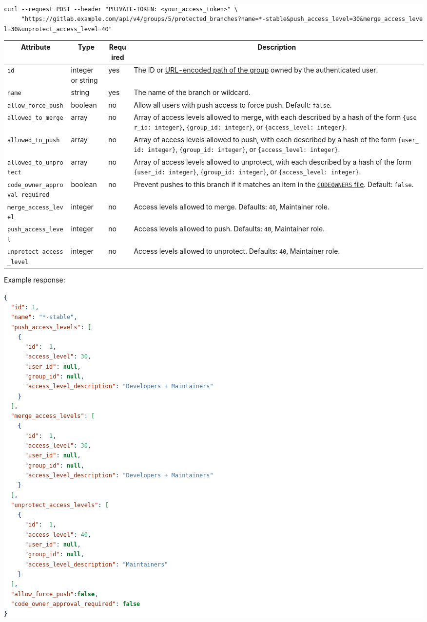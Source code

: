 ```shell
curl --request POST --header "PRIVATE-TOKEN: <your_access_token>" \
     "https://gitlab.example.com/api/v4/groups/5/protected_branches?name=*-stable&push_access_level=30&merge_access_level=30&unprotect_access_level=40"
```

| Attribute                                    | Type | Required | Description |
| -------------------------------------------- | ---- | -------- | ----------- |
| `id`                                         | integer or string | yes | The ID or [URL-encoded path of the group](rest/index.md#namespaced-path-encoding) owned by the authenticated user. |
| `name`                                       | string         | yes | The name of the branch or wildcard. |
| `allow_force_push`                           | boolean        | no  | Allow all users with push access to force push. Default: `false`. |
| `allowed_to_merge`                           | array          | no  | Array of access levels allowed to merge, with each described by a hash of the form `{user_id: integer}`, `{group_id: integer}`, or `{access_level: integer}`. |
| `allowed_to_push`                            | array          | no  | Array of access levels allowed to push, with each described by a hash of the form `{user_id: integer}`, `{group_id: integer}`, or `{access_level: integer}`. |
| `allowed_to_unprotect`                       | array          | no  | Array of access levels allowed to unprotect, with each described by a hash of the form `{user_id: integer}`, `{group_id: integer}`, or `{access_level: integer}`. |
| `code_owner_approval_required`               | boolean        | no  | Prevent pushes to this branch if it matches an item in the [`CODEOWNERS` file](../user/project/codeowners/index.md). Default: `false`. |
| `merge_access_level`                         | integer        | no  | Access levels allowed to merge. Defaults: `40`, Maintainer role. |
| `push_access_level`                          | integer        | no  | Access levels allowed to push. Defaults: `40`, Maintainer role. |
| `unprotect_access_level`                     | integer        | no  | Access levels allowed to unprotect. Defaults: `40`, Maintainer role. |

Example response:

```json
{
  "id": 1,
  "name": "*-stable",
  "push_access_levels": [
    {
      "id":  1,
      "access_level": 30,
      "user_id": null,
      "group_id": null,
      "access_level_description": "Developers + Maintainers"
    }
  ],
  "merge_access_levels": [
    {
      "id":  1,
      "access_level": 30,
      "user_id": null,
      "group_id": null,
      "access_level_description": "Developers + Maintainers"
    }
  ],
  "unprotect_access_levels": [
    {
      "id":  1,
      "access_level": 40,
      "user_id": null,
      "group_id": null,
      "access_level_description": "Maintainers"
    }
  ],
  "allow_force_push":false,
  "code_owner_approval_required": false
}
```
